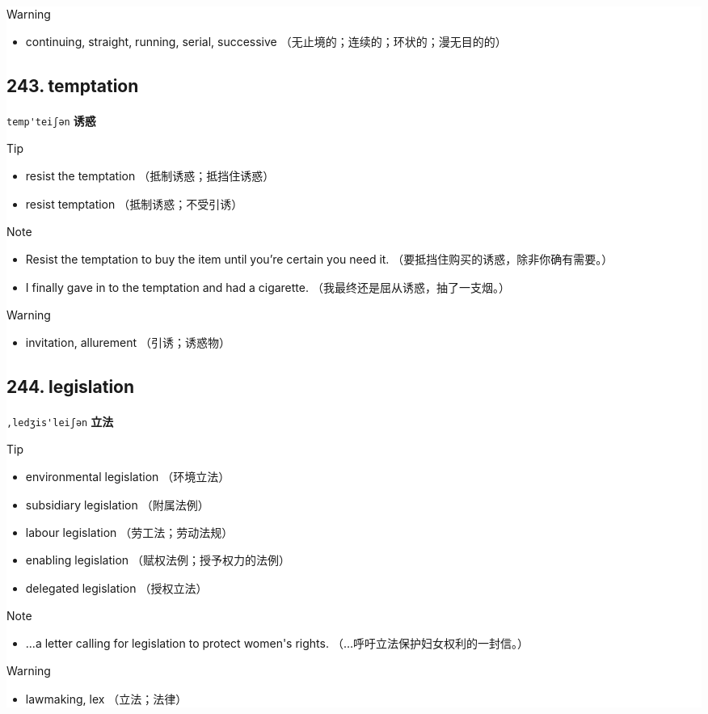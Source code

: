 > [!WARNING]
>
> - continuing, straight, running, serial, successive （无止境的；连续的；环状的；漫无目的的）
>

## 243. temptation

`temp'teiʃən`  **诱惑**

> [!TIP]
>
> - resist the temptation （抵制诱惑；抵挡住诱惑）
>
> - resist temptation （抵制诱惑；不受引诱）
>

> [!NOTE]
>
> - Resist the temptation to buy the item until you’re certain you need it. （要抵挡住购买的诱惑，除非你确有需要。）
>
> - I finally gave in to the temptation and had a cigarette. （我最终还是屈从诱惑，抽了一支烟。）
>

> [!WARNING]
>
> - invitation, allurement （引诱；诱惑物）
>

## 244. legislation

`,ledʒis'leiʃən`  **立法**

> [!TIP]
>
> - environmental legislation （环境立法）
>
> - subsidiary legislation （附属法例）
>
> - labour legislation （劳工法；劳动法规）
>
> - enabling legislation （赋权法例；授予权力的法例）
>
> - delegated legislation （授权立法）
>

> [!NOTE]
>
> - ...a letter calling for legislation to protect women's rights. （…呼吁立法保护妇女权利的一封信。）
>

> [!WARNING]
>
> - lawmaking, lex （立法；法律）
>
